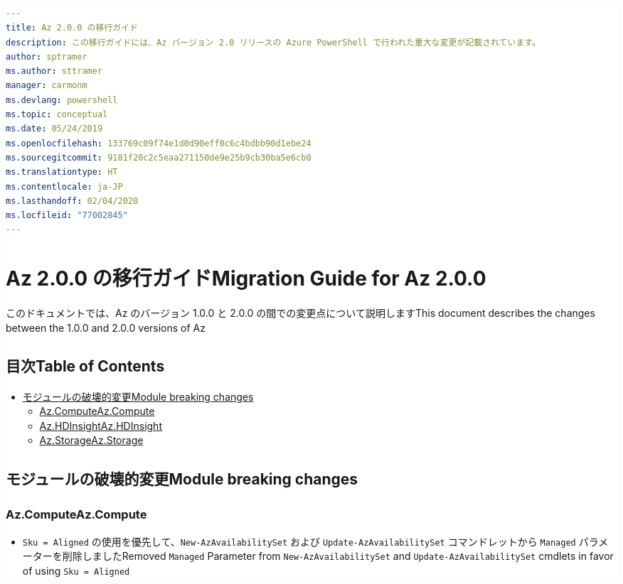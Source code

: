 ```yaml
---
title: Az 2.0.0 の移行ガイド
description: この移行ガイドには、Az バージョン 2.0 リリースの Azure PowerShell で行われた重大な変更が記載されています。
author: sptramer
ms.author: sttramer
manager: carmonm
ms.devlang: powershell
ms.topic: conceptual
ms.date: 05/24/2019
ms.openlocfilehash: 133769c09f74e1d0d90eff0c6c4bdbb90d1ebe24
ms.sourcegitcommit: 9181f20c2c5eaa271150de9e25b9cb30ba5e6cb0
ms.translationtype: HT
ms.contentlocale: ja-JP
ms.lasthandoff: 02/04/2020
ms.locfileid: "77002845"
---
```

# <a name="migration-guide-for-az-200"></a><span data-ttu-id="bba7f-103">Az 2.0.0 の移行ガイド</span><span class="sxs-lookup"><span data-stu-id="bba7f-103">Migration Guide for Az 2.0.0</span></span>

<span data-ttu-id="bba7f-104">このドキュメントでは、Az のバージョン 1.0.0 と 2.0.0 の間での変更点について説明します</span><span class="sxs-lookup"><span data-stu-id="bba7f-104">This document describes the changes between the 1.0.0 and 2.0.0 versions of Az</span></span> 

## <a name="table-of-contents"></a><span data-ttu-id="bba7f-105">目次</span><span class="sxs-lookup"><span data-stu-id="bba7f-105">Table of Contents</span></span>
- [<span data-ttu-id="bba7f-106">モジュールの破壊的変更</span><span class="sxs-lookup"><span data-stu-id="bba7f-106">Module breaking changes</span></span>](#module-breaking-changes)
  - [<span data-ttu-id="bba7f-107">Az.Compute</span><span class="sxs-lookup"><span data-stu-id="bba7f-107">Az.Compute</span></span>](#azcompute)
  - [<span data-ttu-id="bba7f-108">Az.HDInsight</span><span class="sxs-lookup"><span data-stu-id="bba7f-108">Az.HDInsight</span></span>](#azhdinsight)
  - [<span data-ttu-id="bba7f-109">Az.Storage</span><span class="sxs-lookup"><span data-stu-id="bba7f-109">Az.Storage</span></span>](#azstorage)

## <a name="module-breaking-changes"></a><span data-ttu-id="bba7f-110">モジュールの破壊的変更</span><span class="sxs-lookup"><span data-stu-id="bba7f-110">Module breaking changes</span></span>

### <a name="azcompute"></a><span data-ttu-id="bba7f-111">Az.Compute</span><span class="sxs-lookup"><span data-stu-id="bba7f-111">Az.Compute</span></span>

- <span data-ttu-id="bba7f-112">```Sku = Aligned``` の使用を優先して、`New-AzAvailabilitySet` および `Update-AzAvailabilitySet` コマンドレットから `Managed` パラメーターを削除しました</span><span class="sxs-lookup"><span data-stu-id="bba7f-112">Removed `Managed` Parameter from `New-AzAvailabilitySet` and `Update-AzAvailabilitySet` cmdlets in favor of using ```Sku = Aligned```</span></span>
